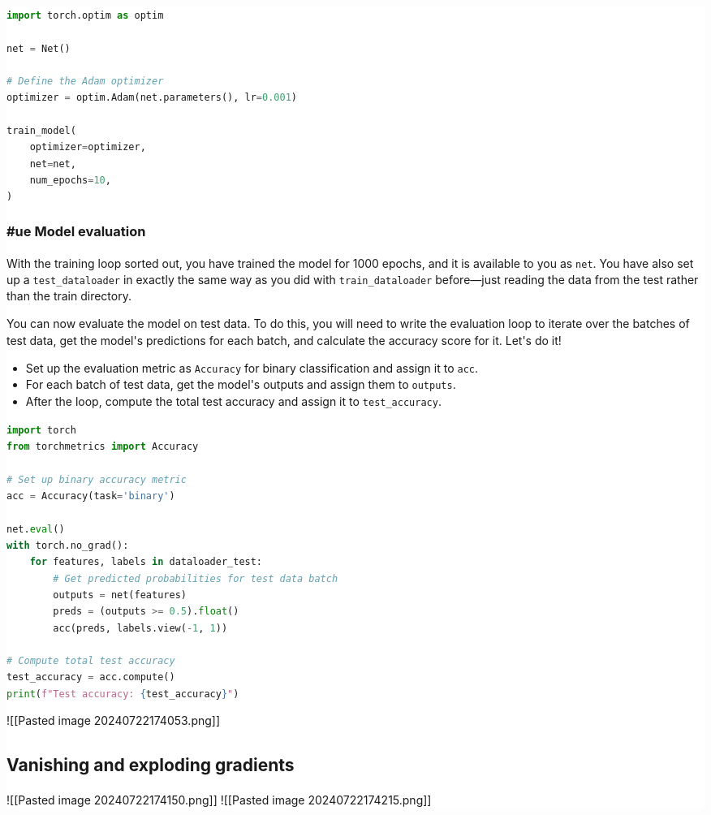 ~~~python
import torch.optim as optim

net = Net()

# Define the Adam optimizer
optimizer = optim.Adam(net.parameters(), lr=0.001)

train_model(
    optimizer=optimizer,
    net=net,
    num_epochs=10,
)
~~~

### #ue  Model evaluation

With the training loop sorted out, you have trained the model for 1000 epochs, and it is available to you as `net`. You have also set up a `test_dataloader` in exactly the same way as you did with `train_dataloader` before—just reading the data from the test rather than the train directory.

You can now evaluate the model on test data. To do this, you will need to write the evaluation loop to iterate over the batches of test data, get the model's predictions for each batch, and calculate the accuracy score for it. Let's do it!

- Set up the evaluation metric as `Accuracy` for binary classification and assign it to `acc`.
- For each batch of test data, get the model's outputs and assign them to `outputs`.
- After the loop, compute the total test accuracy and assign it to `test_accuracy`.

~~~python
import torch
from torchmetrics import Accuracy

# Set up binary accuracy metric
acc = Accuracy(task='binary')

net.eval()
with torch.no_grad():
    for features, labels in dataloader_test:
        # Get predicted probabilities for test data batch
        outputs = net(features)
        preds = (outputs >= 0.5).float()
        acc(preds, labels.view(-1, 1))

# Compute total test accuracy
test_accuracy = acc.compute()
print(f"Test accuracy: {test_accuracy}")
~~~
![[Pasted image 20240722174053.png]]

## Vanishing and exploding gradients
![[Pasted image 20240722174150.png]]
![[Pasted image 20240722174215.png]]
